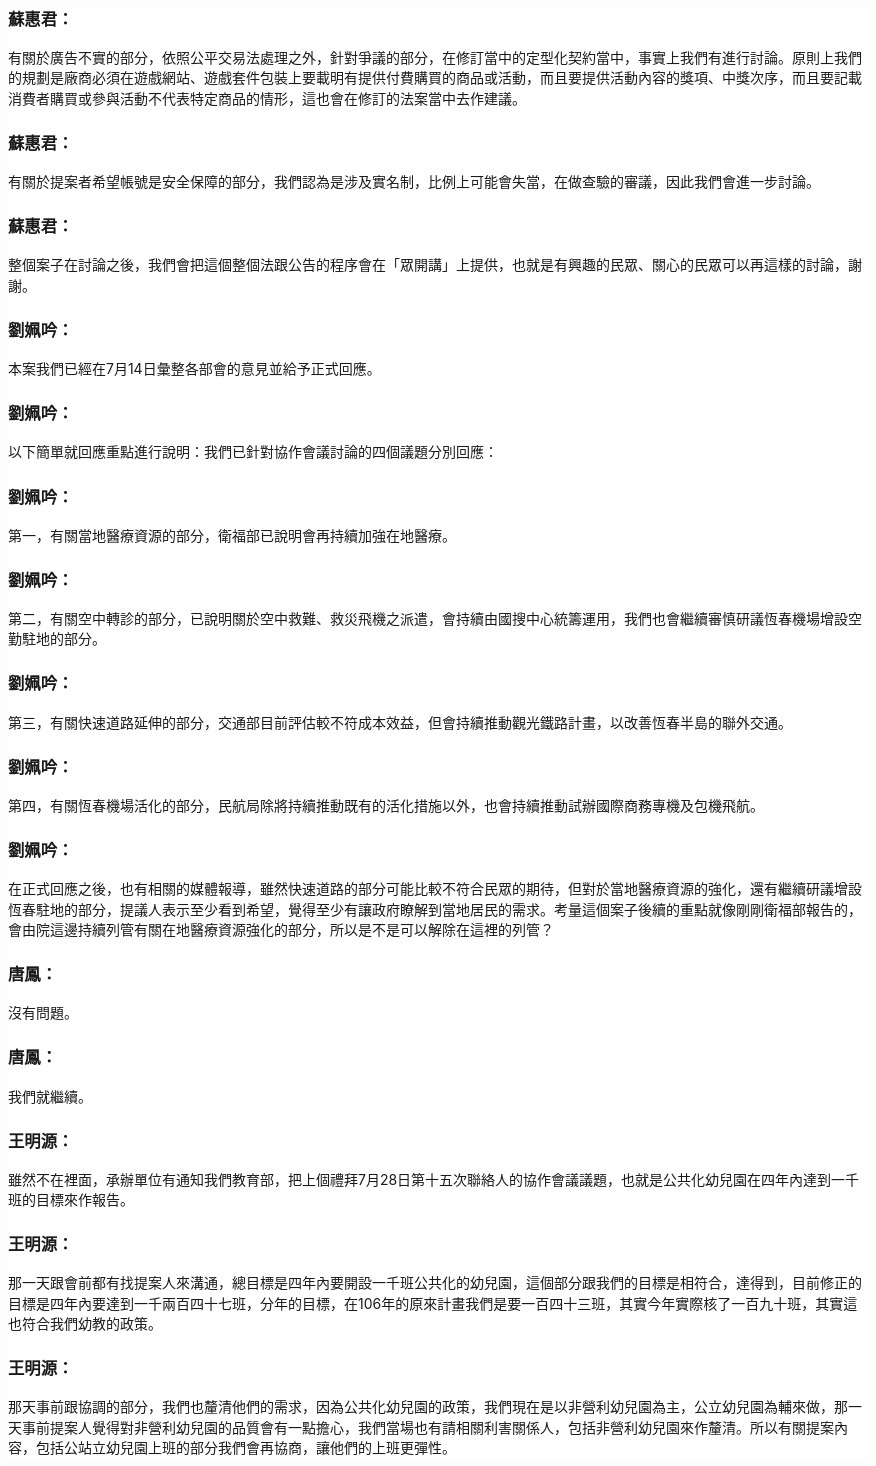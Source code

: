 ### 蘇惠君：
有關於廣告不實的部分，依照公平交易法處理之外，針對爭議的部分，在修訂當中的定型化契約當中，事實上我們有進行討論。原則上我們的規劃是廠商必須在遊戲網站、遊戲套件包裝上要載明有提供付費購買的商品或活動，而且要提供活動內容的獎項、中獎次序，而且要記載消費者購買或參與活動不代表特定商品的情形，這也會在修訂的法案當中去作建議。

### 蘇惠君：
有關於提案者希望帳號是安全保障的部分，我們認為是涉及實名制，比例上可能會失當，在做查驗的審議，因此我們會進一步討論。

### 蘇惠君：
整個案子在討論之後，我們會把這個整個法跟公告的程序會在「眾開講」上提供，也就是有興趣的民眾、關心的民眾可以再這樣的討論，謝謝。

### 劉姵吟：
本案我們已經在7月14日彙整各部會的意見並給予正式回應。

### 劉姵吟：
以下簡單就回應重點進行說明：我們已針對協作會議討論的四個議題分別回應：

### 劉姵吟：
第一，有關當地醫療資源的部分，衛福部已說明會再持續加強在地醫療。

### 劉姵吟：
第二，有關空中轉診的部分，已說明關於空中救難、救災飛機之派遣，會持續由國搜中心統籌運用，我們也會繼續審慎研議恆春機場增設空勤駐地的部分。

### 劉姵吟：
第三，有關快速道路延伸的部分，交通部目前評估較不符成本效益，但會持續推動觀光鐵路計畫，以改善恆春半島的聯外交通。

### 劉姵吟：
第四，有關恆春機場活化的部分，民航局除將持續推動既有的活化措施以外，也會持續推動試辦國際商務專機及包機飛航。

### 劉姵吟：
在正式回應之後，也有相關的媒體報導，雖然快速道路的部分可能比較不符合民眾的期待，但對於當地醫療資源的強化，還有繼續研議增設恆春駐地的部分，提議人表示至少看到希望，覺得至少有讓政府瞭解到當地居民的需求。考量這個案子後續的重點就像剛剛衛福部報告的，會由院這邊持續列管有關在地醫療資源強化的部分，所以是不是可以解除在這裡的列管？

### 唐鳳：
沒有問題。

### 唐鳳：
我們就繼續。

### 王明源：
雖然不在裡面，承辦單位有通知我們教育部，把上個禮拜7月28日第十五次聯絡人的協作會議議題，也就是公共化幼兒園在四年內達到一千班的目標來作報告。

### 王明源：
那一天跟會前都有找提案人來溝通，總目標是四年內要開設一千班公共化的幼兒園，這個部分跟我們的目標是相符合，達得到，目前修正的目標是四年內要達到一千兩百四十七班，分年的目標，在106年的原來計畫我們是要一百四十三班，其實今年實際核了一百九十班，其實這也符合我們幼教的政策。

### 王明源：
那天事前跟協調的部分，我們也釐清他們的需求，因為公共化幼兒園的政策，我們現在是以非營利幼兒園為主，公立幼兒園為輔來做，那一天事前提案人覺得對非營利幼兒園的品質會有一點擔心，我們當場也有請相關利害關係人，包括非營利幼兒園來作釐清。所以有關提案內容，包括公站立幼兒園上班的部分我們會再協商，讓他們的上班更彈性。
